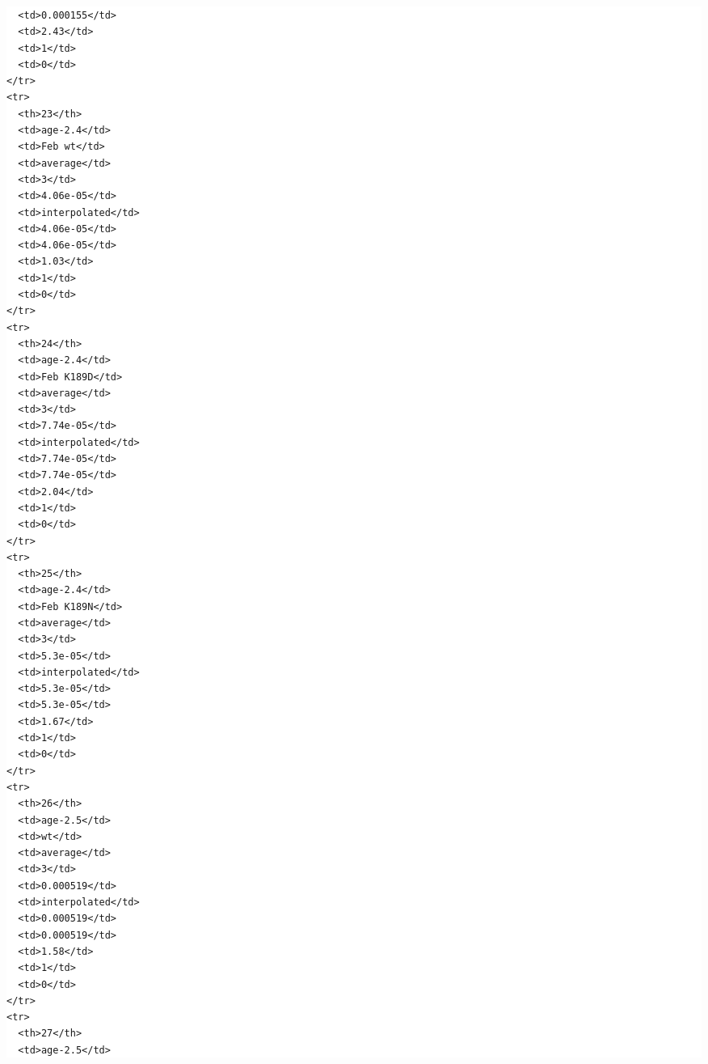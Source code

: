       <td>0.000155</td>
      <td>2.43</td>
      <td>1</td>
      <td>0</td>
    </tr>
    <tr>
      <th>23</th>
      <td>age-2.4</td>
      <td>Feb wt</td>
      <td>average</td>
      <td>3</td>
      <td>4.06e-05</td>
      <td>interpolated</td>
      <td>4.06e-05</td>
      <td>4.06e-05</td>
      <td>1.03</td>
      <td>1</td>
      <td>0</td>
    </tr>
    <tr>
      <th>24</th>
      <td>age-2.4</td>
      <td>Feb K189D</td>
      <td>average</td>
      <td>3</td>
      <td>7.74e-05</td>
      <td>interpolated</td>
      <td>7.74e-05</td>
      <td>7.74e-05</td>
      <td>2.04</td>
      <td>1</td>
      <td>0</td>
    </tr>
    <tr>
      <th>25</th>
      <td>age-2.4</td>
      <td>Feb K189N</td>
      <td>average</td>
      <td>3</td>
      <td>5.3e-05</td>
      <td>interpolated</td>
      <td>5.3e-05</td>
      <td>5.3e-05</td>
      <td>1.67</td>
      <td>1</td>
      <td>0</td>
    </tr>
    <tr>
      <th>26</th>
      <td>age-2.5</td>
      <td>wt</td>
      <td>average</td>
      <td>3</td>
      <td>0.000519</td>
      <td>interpolated</td>
      <td>0.000519</td>
      <td>0.000519</td>
      <td>1.58</td>
      <td>1</td>
      <td>0</td>
    </tr>
    <tr>
      <th>27</th>
      <td>age-2.5</td>